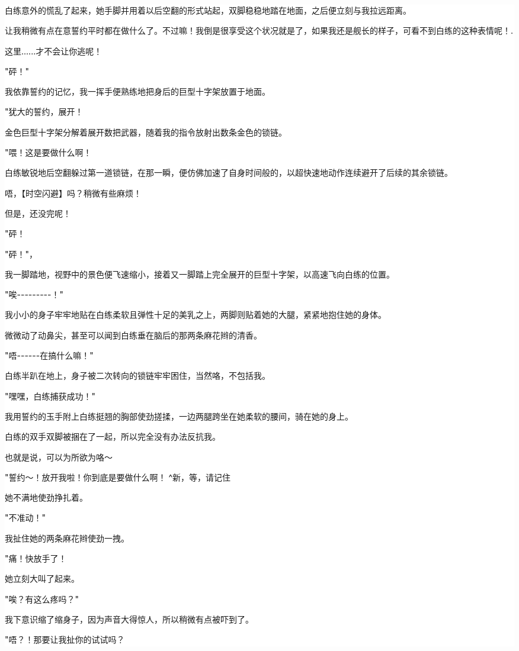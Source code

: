 白练意外的慌乱了起来，她手脚并用着以后空翻的形式站起，双脚稳稳地踏在地面，之后便立刻与我拉远距离。

让我稍微有点在意誓约平时都在做什么了。不过嘛！我倒是很享受这个状况就是了，如果我还是舰长的样子，可看不到白练的这种表情呢！.

这里......才不会让你逃呢！

"砰！"

我依靠誓约的记忆，我一挥手便熟练地把身后的巨型十字架放置于地面。

"犹大的誓约，展开！

金色巨型十字架分解着展开数把武器，随着我的指令放射出数条金色的锁链。

"喂！这是要做什么啊！

白练敏锐地后空翻躲过第一道锁链，在那一瞬，便仿佛加速了自身时间般的，以超快速地动作连续避开了后续的其余锁链。

唔，【时空闪避】吗？稍微有些麻烦！

但是，还没完呢！

"砰！

"砰！"，

我一脚踏地，视野中的景色便飞速缩小，接着又一脚踏上完全展开的巨型十字架，以高速飞向白练的位置。

"唉---------！"

我小小的身子牢牢地贴在白练柔软且弹性十足的美乳之上，两脚则贴着她的大腿，紧紧地抱住她的身体。

微微动了动鼻尖，甚至可以闻到白练垂在脑后的那两条麻花辫的清香。

"唔------在搞什么嘛！"

白练半趴在地上，身子被二次转向的锁链牢牢困住，当然咯，不包括我。

"嘿嘿，白练捕获成功！"

我用誓约的玉手附上白练挺翘的胸部使劲搓揉，一边两腿跨坐在她柔软的腰间，骑在她的身上。

白练的双手双脚被捆在了一起，所以完全没有办法反抗我。

也就是说，可以为所欲为咯～

"誓约～！放开我啦！你到底是要做什么啊！
 ^新，等，请记住

她不满地使劲挣扎着。

"不准动！"

我扯住她的两条麻花辫使劲一拽。

"痛！快放手了！

她立刻大叫了起来。

"唉？有这么疼吗？"

我下意识缩了缩身子，因为声音大得惊人，所以稍微有点被吓到了。

"唔？！那要让我扯你的试试吗？
